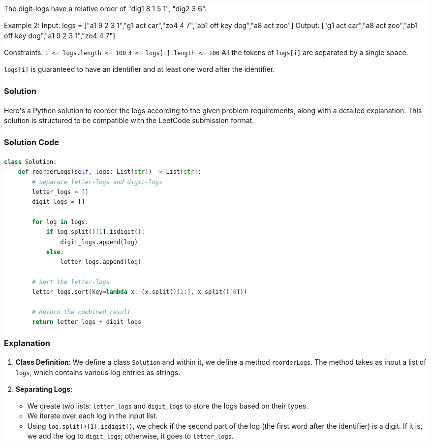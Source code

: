 The digit-logs have a relative order of "dig1 8 1 5 1", "dig2 3 6".


Example 2:
Input: logs = ["a1 9 2 3 1","g1 act car","zo4 4 7","ab1 off key dog","a8 act zoo"]
Output: ["g1 act car","a8 act zoo","ab1 off key dog","a1 9 2 3 1","zo4 4 7"]

Constraints:
`1 <= logs.length <= 100`
`3 <= logs[i].length <= 100`
All the tokens of `logs[i]` are separated by a single space.

`logs[i]` is guaranteed to have an identifier and at least one word after the identifier.

### Solution 
 Here's a Python solution to reorder the logs according to the given problem requirements, along with a detailed explanation. This solution is structured to be compatible with the LeetCode submission format.

### Solution Code



```python
class Solution:
    def reorderLogs(self, logs: List[str]) -> List[str]:
        # Separate letter-logs and digit-logs
        letter_logs = []
        digit_logs = []
        
        for log in logs:
            if log.split()[1].isdigit():
                digit_logs.append(log)
            else:
                letter_logs.append(log)
        
        # Sort the letter-logs
        letter_logs.sort(key=lambda x: (x.split()[1:], x.split()[0]))
        
        # Return the combined result
        return letter_logs + digit_logs

```

### Explanation

1. **Class Definition**: We define a class `Solution` and within it, we define a method `reorderLogs`. The method takes as input a list of `logs`, which contains various log entries as strings.

2. **Separating Logs**:
   - We create two lists: `letter_logs` and `digit_logs` to store the logs based on their types.
   - We iterate over each log in the input list. 
   - Using `log.split()[1].isdigit()`, we check if the second part of the log (the first word after the identifier) is a digit. If it is, we add the log to `digit_logs`; otherwise, it goes to `letter_logs`.
